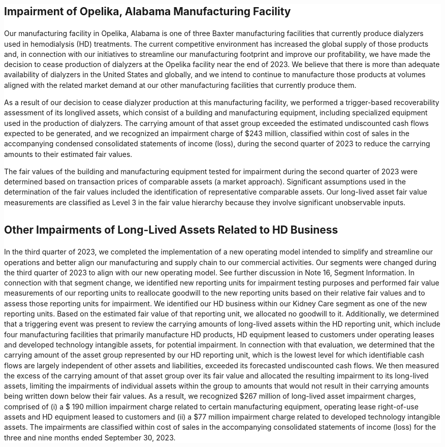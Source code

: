 Impairment of Opelika, Alabama Manufacturing Facility
-----------------------------------------------------

Our manufacturing facility in Opelika, Alabama is one of three Baxter manufacturing facilities that currently produce dialyzers used in hemodialysis (HD) treatments. The current competitive environment has increased the global supply of those products and, in connection with our initiatives to streamline our manufacturing footprint and improve our profitability, we have made the decision to cease production of dialyzers at the Opelika facility near the end of 2023. We believe that there is more than adequate availability of dialyzers in the United States and globally, and we intend to continue to manufacture those products at volumes aligned with the related market demand at our other manufacturing facilities that currently produce them.

As a result of our decision to cease dialyzer production at this manufacturing facility, we performed a trigger-based recoverability assessment of its longlived assets, which consist of a building and manufacturing equipment, including specialized equipment used in the production of dialyzers. The carrying amount of that asset group exceeded the estimated undiscounted cash flows expected to be generated, and we recognized an impairment charge of $243 million, classified within cost of sales in the accompanying condensed consolidated statements of income (loss), during the second quarter of 2023 to reduce the carrying amounts to their estimated fair values.

The fair values of the building and manufacturing equipment tested for impairment during the second quarter of 2023 were determined based on transaction prices of comparable assets (a market approach). Significant assumptions used in the determination of the fair values included the identification of representative comparable assets. Our long-lived asset fair value measurements are classified as Level 3 in the fair value hierarchy because they involve significant unobservable inputs.

Other Impairments of Long-Lived Assets Related to HD Business
-------------------------------------------------------------

In the third quarter of 2023, we completed the implementation of a new operating model intended to simplify and streamline our operations and better align our manufacturing and supply chain to our commercial activities. Our segments were changed during the third quarter of 2023 to align with our new operating model. See further discussion in Note 16, Segment Information. In connection with that segment change, we identified new reporting units for impairment testing purposes and performed fair value measurements of our reporting units to reallocate goodwill to the new reporting units based on their relative fair values and to assess those reporting units for impairment. We identified our HD business within our Kidney Care segment as one of the new reporting units. Based on the estimated fair value of that reporting unit, we allocated no goodwill to it. Additionally, we determined that a triggering event was present to review the carrying amounts of long-lived assets within the HD reporting unit, which include four manufacturing facilities that primarily manufacture HD products, HD equipment leased to customers under operating leases and developed technology intangible assets, for potential impairment. In connection with that evaluation, we determined that the carrying amount of the asset group represented by our HD reporting unit, which is the lowest level for which identifiable cash flows are largely independent of other assets and liabilities, exceeded its forecasted undiscounted cash flows. We then measured the excess of the carrying amount of that asset group over its fair value and allocated the resulting impairment to its long-lived assets, limiting the impairments of individual assets within the group to amounts that would not result in their carrying amounts being written down below their fair values. As a result, we recognized $267 million of long-lived asset impairment charges, comprised of (i) a $ 190 million impairment charge related to certain manufacturing equipment, operating lease right-of-use assets and HD equipment leased to customers and (ii) a $77 million impairment charge related to developed technology intangible assets. The impairments are classified within cost of sales in the accompanying consolidated statements of income (loss) for the three and nine months ended September 30, 2023.
